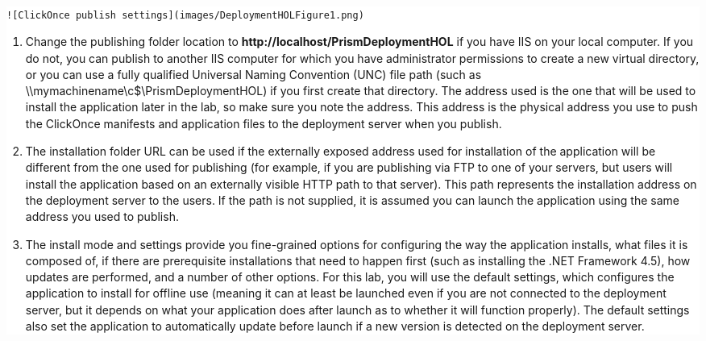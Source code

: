     ![ClickOnce publish settings](images/DeploymentHOLFigure1.png)

1. Change the publishing folder location to **http://localhost/PrismDeploymentHOL** if you have IIS on your local computer. If you do not, you can publish to another IIS computer for which you have administrator permissions to create a new virtual directory, or you can use a fully qualified Universal Naming Convention (UNC) file path (such as \\\\mymachinename\\c$\\PrismDeploymentHOL) if you first create that directory. The address used is the one that will be used to install the application later in the lab, so make sure you note the address. This address is the physical address you use to push the ClickOnce manifests and application files to the deployment server when you publish.

1. The installation folder URL can be used if the externally exposed address used for installation of the application will be different from the one used for publishing (for example, if you are publishing via FTP to one of your servers, but users will install the application based on an externally visible HTTP path to that server). This path represents the installation address on the deployment server to the users. If the path is not supplied, it is assumed you can launch the application using the same address you used to publish.

1. The install mode and settings provide you fine-grained options for configuring the way the application installs, what files it is composed of, if there are prerequisite installations that need to happen first (such as installing the .NET Framework 4.5), how updates are performed, and a number of other options. For this lab, you will use the default settings, which configures the application to install for offline use (meaning it can at least be launched even if you are not connected to the deployment server, but it depends on what your application does after launch as to whether it will function properly). The default settings also set the application to automatically update before launch if a new version is detected on the deployment server.
